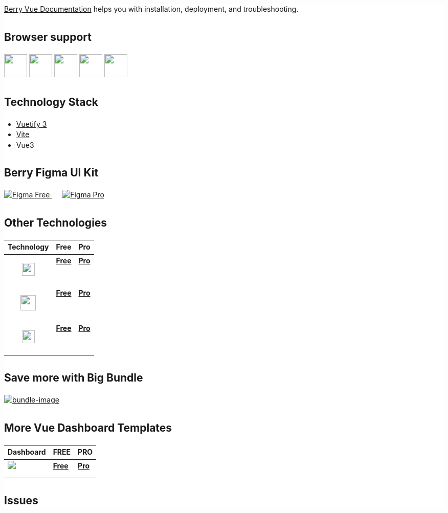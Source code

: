 [Berry Vue Documentation](https://codedthemes.gitbook.io/berry-vuetify) helps you with installation, deployment, and troubleshooting.

## Browser support

<img src="https://org-public-assets.s3.us-west-2.amazonaws.com/logos/chrome.png" width="45" height="45" > <img src="https://org-public-assets.s3.us-west-2.amazonaws.com/logos/edge.png" width="45" height="45" > <img src="https://org-public-assets.s3.us-west-2.amazonaws.com/logos/safari.png" width="45" height="45" > <img src="https://org-public-assets.s3.us-west-2.amazonaws.com/logos/firefox.png" width="45" height="45" > <img src="https://org-public-assets.s3.us-west-2.amazonaws.com/logos/opera.png" width="45" height="45" >

## Technology Stack

- [Vuetify 3](https://vuetifyjs.com/)
- [Vite](https://vite.dev/)
- Vue3

## Berry Figma UI Kit

<div>
  <a href="https://codedthemes.com/item/berry-free-figma-ui-kit/">
    <img src="https://org-public-assets.s3.us-west-2.amazonaws.com/Banners/Figma_Free_Berry.png" width="450" alt="Figma Free">
  </a>&nbsp;&nbsp;&nbsp;&nbsp;
  <a href="https://codedthemes.com/item/berry-figma-ui-kit/">
    <img src="https://org-public-assets.s3.us-west-2.amazonaws.com/Banners/Figma-Pro-Berry.png" width="450" alt="Figma Pro">
  </a>
</div>

## Other Technologies

| Technology                                                                                                                        | Free                                                                              | Pro                                                                             |
| --------------------------------------------------------------------------------------------------------------------------------- | --------------------------------------------------------------------------------- | ------------------------------------------------------------------------------- |
| <p align="center"><img src="https://org-public-assets.s3.us-west-2.amazonaws.com/logos/React.png" width="25" height="25"></p>   | [**Free**](https://codedthemes.com/item/berry-mui-free-react-admin-template/)       | [**Pro**](https://material-ui.com/store/items/berry-react-material-admin/) |
| <p align="center"><img src="https://org-public-assets.s3.us-west-2.amazonaws.com/logos/Bootstrap.png" width="30" height="30"></p> | [**Free**](https://codedthemes.com/item/berry-bootstrap-free-admin-template/)     | [**Pro**](https://codedthemes.com/item/berry-bootstrap-5-admin-template/)       |
| <p align="center"><img src="https://org-public-assets.s3.us-west-2.amazonaws.com/logos/Angular.png" width="25" height="25"></p>       | [**Free**](https://codedthemes.com/item/berry-angular-free-admin-template/) | [**Pro**](https://codedthemes.com/item/berry-angular-admin-dashboard-template/)              |

## Save more with Big Bundle

[![bundle-image](https://org-public-assets.s3.us-west-2.amazonaws.com/Banners/Bundle+banner.png)](https://links.codedthemes.com/jhFBJ)

## More Vue Dashboard Templates

| Dashboard                                                                                                                                                          | FREE                                                                                | PRO                                                                                   |
| ------------------------------------------------------------------------------------------------------------------------------------------------------------------ | ----------------------------------------------------------------------------------- | ------------------------------------------------------------------------------------- |
| <img src="https://org-public-assets.s3.us-west-2.amazonaws.com/logos/Mantis%20with%20name.png"  height="30" style="display:inline-block; vertical-align:middle;">  | [**Free**](https://codedthemes.com/item/mantis-free-vuetify-vuejs-admin-template/)                                        | [**Pro**](https://codedthemes.com/item/mantis-vue-admin-template/)</span>  |

## Issues
